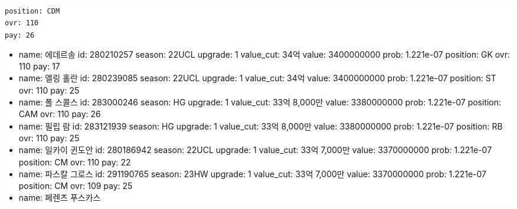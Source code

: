     position: CDM
    ovr: 110
    pay: 26
  - name: 에데르송
    id: 280210257
    season: 22UCL
    upgrade: 1
    value_cut: 34억
    value: 3400000000
    prob: 1.221e-07
    position: GK
    ovr: 110
    pay: 17
  - name: 엘링 홀란
    id: 280239085
    season: 22UCL
    upgrade: 1
    value_cut: 34억
    value: 3400000000
    prob: 1.221e-07
    position: ST
    ovr: 110
    pay: 25
  - name: 폴 스콜스
    id: 283000246
    season: HG
    upgrade: 1
    value_cut: 33억 8,000만
    value: 3380000000
    prob: 1.221e-07
    position: CAM
    ovr: 110
    pay: 26
  - name: 필립 람
    id: 283121939
    season: HG
    upgrade: 1
    value_cut: 33억 8,000만
    value: 3380000000
    prob: 1.221e-07
    position: RB
    ovr: 110
    pay: 25
  - name: 일카이 귄도안
    id: 280186942
    season: 22UCL
    upgrade: 1
    value_cut: 33억 7,000만
    value: 3370000000
    prob: 1.221e-07
    position: CM
    ovr: 110
    pay: 22
  - name: 파스칼 그로스
    id: 291190765
    season: 23HW
    upgrade: 1
    value_cut: 33억 7,000만
    value: 3370000000
    prob: 1.221e-07
    position: CM
    ovr: 109
    pay: 25
  - name: 페렌츠 푸스카스